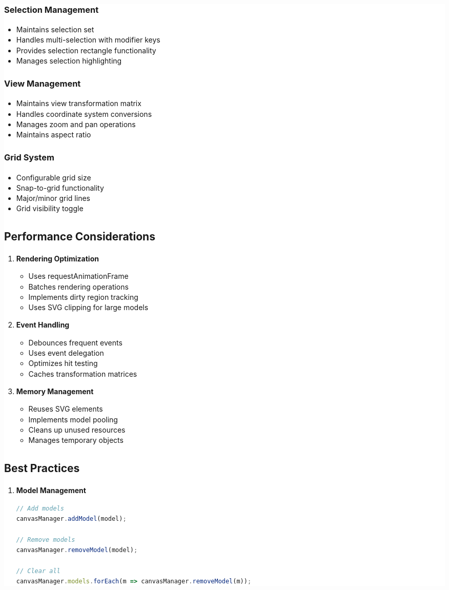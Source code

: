 ### Selection Management
- Maintains selection set
- Handles multi-selection with modifier keys
- Provides selection rectangle functionality
- Manages selection highlighting

### View Management
- Maintains view transformation matrix
- Handles coordinate system conversions
- Manages zoom and pan operations
- Maintains aspect ratio

### Grid System
- Configurable grid size
- Snap-to-grid functionality
- Major/minor grid lines
- Grid visibility toggle

## Performance Considerations

1. **Rendering Optimization**
   - Uses requestAnimationFrame
   - Batches rendering operations
   - Implements dirty region tracking
   - Uses SVG clipping for large models

2. **Event Handling**
   - Debounces frequent events
   - Uses event delegation
   - Optimizes hit testing
   - Caches transformation matrices

3. **Memory Management**
   - Reuses SVG elements
   - Implements model pooling
   - Cleans up unused resources
   - Manages temporary objects

## Best Practices

1. **Model Management**
   ```javascript
   // Add models
   canvasManager.addModel(model);
   
   // Remove models
   canvasManager.removeModel(model);
   
   // Clear all
   canvasManager.models.forEach(m => canvasManager.removeModel(m));
   ```
